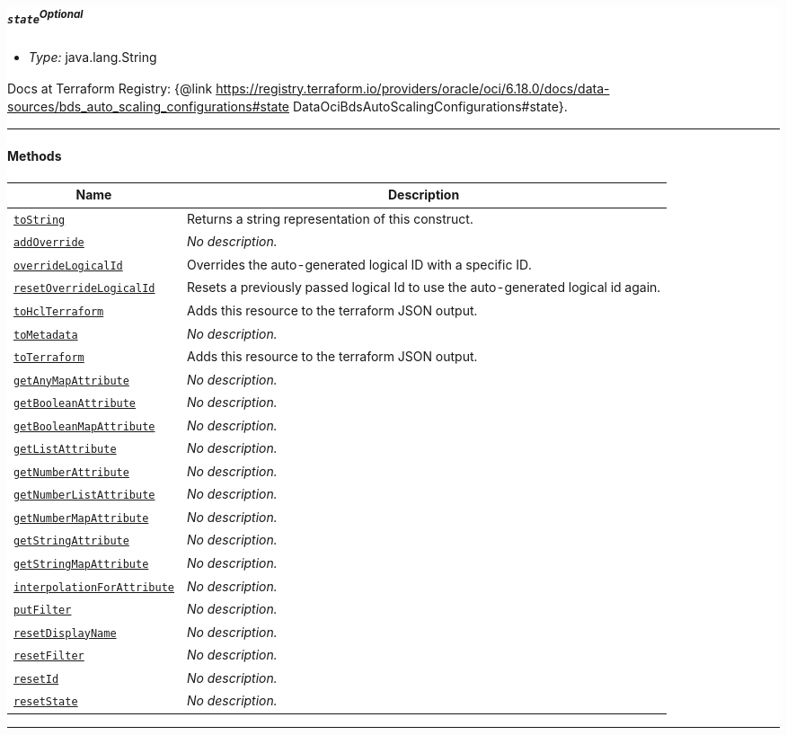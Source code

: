 
##### `state`<sup>Optional</sup> <a name="state" id="rhizo-co-terraform-provider-oci.dataOciBdsAutoScalingConfigurations.DataOciBdsAutoScalingConfigurations.Initializer.parameter.state"></a>

- *Type:* java.lang.String

Docs at Terraform Registry: {@link https://registry.terraform.io/providers/oracle/oci/6.18.0/docs/data-sources/bds_auto_scaling_configurations#state DataOciBdsAutoScalingConfigurations#state}.

---

#### Methods <a name="Methods" id="Methods"></a>

| **Name** | **Description** |
| --- | --- |
| <code><a href="#rhizo-co-terraform-provider-oci.dataOciBdsAutoScalingConfigurations.DataOciBdsAutoScalingConfigurations.toString">toString</a></code> | Returns a string representation of this construct. |
| <code><a href="#rhizo-co-terraform-provider-oci.dataOciBdsAutoScalingConfigurations.DataOciBdsAutoScalingConfigurations.addOverride">addOverride</a></code> | *No description.* |
| <code><a href="#rhizo-co-terraform-provider-oci.dataOciBdsAutoScalingConfigurations.DataOciBdsAutoScalingConfigurations.overrideLogicalId">overrideLogicalId</a></code> | Overrides the auto-generated logical ID with a specific ID. |
| <code><a href="#rhizo-co-terraform-provider-oci.dataOciBdsAutoScalingConfigurations.DataOciBdsAutoScalingConfigurations.resetOverrideLogicalId">resetOverrideLogicalId</a></code> | Resets a previously passed logical Id to use the auto-generated logical id again. |
| <code><a href="#rhizo-co-terraform-provider-oci.dataOciBdsAutoScalingConfigurations.DataOciBdsAutoScalingConfigurations.toHclTerraform">toHclTerraform</a></code> | Adds this resource to the terraform JSON output. |
| <code><a href="#rhizo-co-terraform-provider-oci.dataOciBdsAutoScalingConfigurations.DataOciBdsAutoScalingConfigurations.toMetadata">toMetadata</a></code> | *No description.* |
| <code><a href="#rhizo-co-terraform-provider-oci.dataOciBdsAutoScalingConfigurations.DataOciBdsAutoScalingConfigurations.toTerraform">toTerraform</a></code> | Adds this resource to the terraform JSON output. |
| <code><a href="#rhizo-co-terraform-provider-oci.dataOciBdsAutoScalingConfigurations.DataOciBdsAutoScalingConfigurations.getAnyMapAttribute">getAnyMapAttribute</a></code> | *No description.* |
| <code><a href="#rhizo-co-terraform-provider-oci.dataOciBdsAutoScalingConfigurations.DataOciBdsAutoScalingConfigurations.getBooleanAttribute">getBooleanAttribute</a></code> | *No description.* |
| <code><a href="#rhizo-co-terraform-provider-oci.dataOciBdsAutoScalingConfigurations.DataOciBdsAutoScalingConfigurations.getBooleanMapAttribute">getBooleanMapAttribute</a></code> | *No description.* |
| <code><a href="#rhizo-co-terraform-provider-oci.dataOciBdsAutoScalingConfigurations.DataOciBdsAutoScalingConfigurations.getListAttribute">getListAttribute</a></code> | *No description.* |
| <code><a href="#rhizo-co-terraform-provider-oci.dataOciBdsAutoScalingConfigurations.DataOciBdsAutoScalingConfigurations.getNumberAttribute">getNumberAttribute</a></code> | *No description.* |
| <code><a href="#rhizo-co-terraform-provider-oci.dataOciBdsAutoScalingConfigurations.DataOciBdsAutoScalingConfigurations.getNumberListAttribute">getNumberListAttribute</a></code> | *No description.* |
| <code><a href="#rhizo-co-terraform-provider-oci.dataOciBdsAutoScalingConfigurations.DataOciBdsAutoScalingConfigurations.getNumberMapAttribute">getNumberMapAttribute</a></code> | *No description.* |
| <code><a href="#rhizo-co-terraform-provider-oci.dataOciBdsAutoScalingConfigurations.DataOciBdsAutoScalingConfigurations.getStringAttribute">getStringAttribute</a></code> | *No description.* |
| <code><a href="#rhizo-co-terraform-provider-oci.dataOciBdsAutoScalingConfigurations.DataOciBdsAutoScalingConfigurations.getStringMapAttribute">getStringMapAttribute</a></code> | *No description.* |
| <code><a href="#rhizo-co-terraform-provider-oci.dataOciBdsAutoScalingConfigurations.DataOciBdsAutoScalingConfigurations.interpolationForAttribute">interpolationForAttribute</a></code> | *No description.* |
| <code><a href="#rhizo-co-terraform-provider-oci.dataOciBdsAutoScalingConfigurations.DataOciBdsAutoScalingConfigurations.putFilter">putFilter</a></code> | *No description.* |
| <code><a href="#rhizo-co-terraform-provider-oci.dataOciBdsAutoScalingConfigurations.DataOciBdsAutoScalingConfigurations.resetDisplayName">resetDisplayName</a></code> | *No description.* |
| <code><a href="#rhizo-co-terraform-provider-oci.dataOciBdsAutoScalingConfigurations.DataOciBdsAutoScalingConfigurations.resetFilter">resetFilter</a></code> | *No description.* |
| <code><a href="#rhizo-co-terraform-provider-oci.dataOciBdsAutoScalingConfigurations.DataOciBdsAutoScalingConfigurations.resetId">resetId</a></code> | *No description.* |
| <code><a href="#rhizo-co-terraform-provider-oci.dataOciBdsAutoScalingConfigurations.DataOciBdsAutoScalingConfigurations.resetState">resetState</a></code> | *No description.* |

---